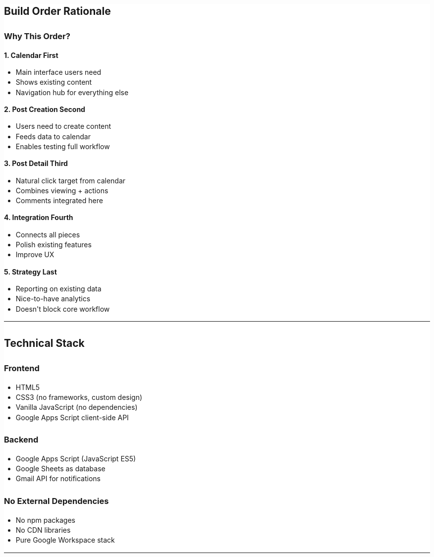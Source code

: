 
## Build Order Rationale

### Why This Order?

**1. Calendar First**
- Main interface users need
- Shows existing content
- Navigation hub for everything else

**2. Post Creation Second**
- Users need to create content
- Feeds data to calendar
- Enables testing full workflow

**3. Post Detail Third**
- Natural click target from calendar
- Combines viewing + actions
- Comments integrated here

**4. Integration Fourth**
- Connects all pieces
- Polish existing features
- Improve UX

**5. Strategy Last**
- Reporting on existing data
- Nice-to-have analytics
- Doesn't block core workflow

---

## Technical Stack

### Frontend
- HTML5
- CSS3 (no frameworks, custom design)
- Vanilla JavaScript (no dependencies)
- Google Apps Script client-side API

### Backend
- Google Apps Script (JavaScript ES5)
- Google Sheets as database
- Gmail API for notifications

### No External Dependencies
- No npm packages
- No CDN libraries
- Pure Google Workspace stack

---
